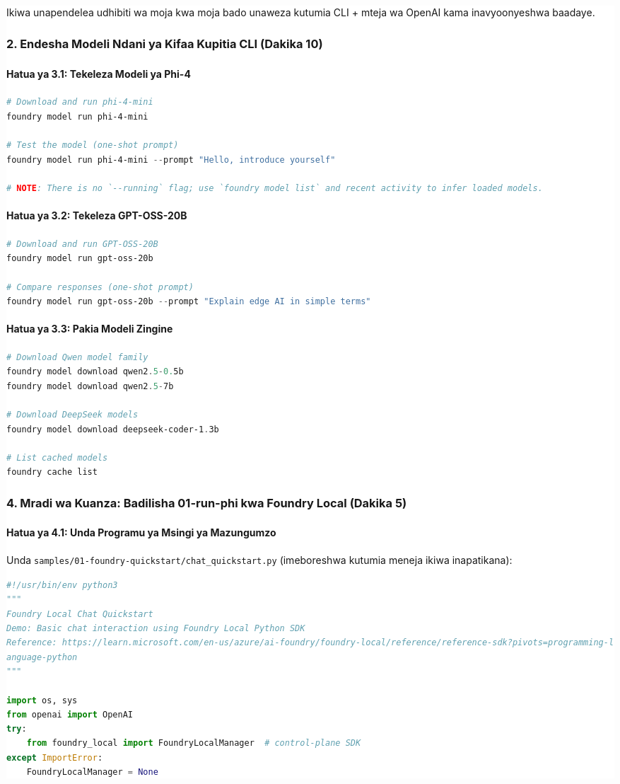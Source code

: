 Ikiwa unapendelea udhibiti wa moja kwa moja bado unaweza kutumia CLI + mteja wa OpenAI kama inavyoonyeshwa baadaye.

### 2. Endesha Modeli Ndani ya Kifaa Kupitia CLI (Dakika 10)

#### Hatua ya 3.1: Tekeleza Modeli ya Phi-4

```powershell
# Download and run phi-4-mini
foundry model run phi-4-mini

# Test the model (one-shot prompt)
foundry model run phi-4-mini --prompt "Hello, introduce yourself"

# NOTE: There is no `--running` flag; use `foundry model list` and recent activity to infer loaded models.
```

#### Hatua ya 3.2: Tekeleza GPT-OSS-20B

```powershell
# Download and run GPT-OSS-20B
foundry model run gpt-oss-20b

# Compare responses (one-shot prompt)
foundry model run gpt-oss-20b --prompt "Explain edge AI in simple terms"
```

#### Hatua ya 3.3: Pakia Modeli Zingine

```powershell
# Download Qwen model family
foundry model download qwen2.5-0.5b
foundry model download qwen2.5-7b

# Download DeepSeek models
foundry model download deepseek-coder-1.3b

# List cached models
foundry cache list
```

### 4. Mradi wa Kuanza: Badilisha 01-run-phi kwa Foundry Local (Dakika 5)

#### Hatua ya 4.1: Unda Programu ya Msingi ya Mazungumzo

Unda `samples/01-foundry-quickstart/chat_quickstart.py` (imeboreshwa kutumia meneja ikiwa inapatikana):

```python
#!/usr/bin/env python3
"""
Foundry Local Chat Quickstart
Demo: Basic chat interaction using Foundry Local Python SDK
Reference: https://learn.microsoft.com/en-us/azure/ai-foundry/foundry-local/reference/reference-sdk?pivots=programming-language-python
"""

import os, sys
from openai import OpenAI
try:
    from foundry_local import FoundryLocalManager  # control-plane SDK
except ImportError:
    FoundryLocalManager = None

```